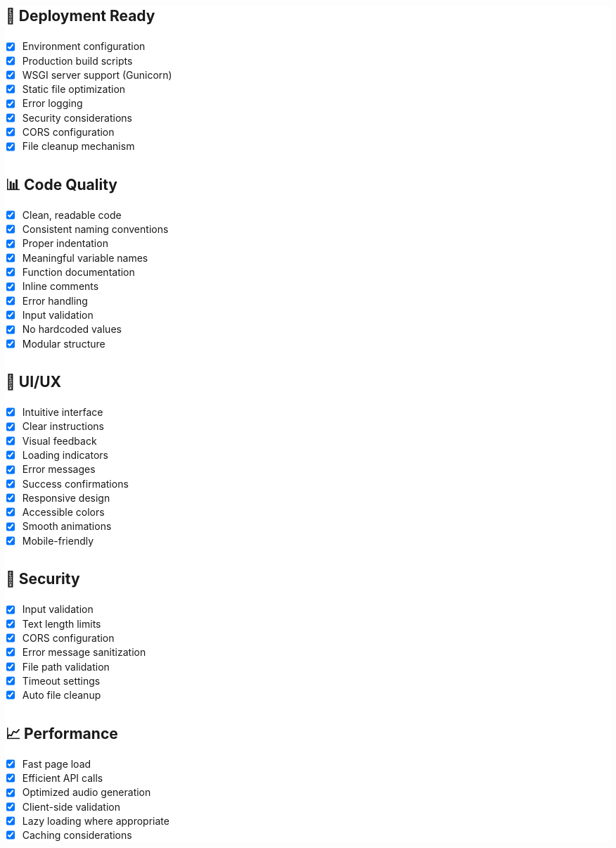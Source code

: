 ## 🚀 Deployment Ready

- [x] Environment configuration
- [x] Production build scripts
- [x] WSGI server support (Gunicorn)
- [x] Static file optimization
- [x] Error logging
- [x] Security considerations
- [x] CORS configuration
- [x] File cleanup mechanism

## 📊 Code Quality

- [x] Clean, readable code
- [x] Consistent naming conventions
- [x] Proper indentation
- [x] Meaningful variable names
- [x] Function documentation
- [x] Inline comments
- [x] Error handling
- [x] Input validation
- [x] No hardcoded values
- [x] Modular structure

## 🎨 UI/UX

- [x] Intuitive interface
- [x] Clear instructions
- [x] Visual feedback
- [x] Loading indicators
- [x] Error messages
- [x] Success confirmations
- [x] Responsive design
- [x] Accessible colors
- [x] Smooth animations
- [x] Mobile-friendly

## 🔐 Security

- [x] Input validation
- [x] Text length limits
- [x] CORS configuration
- [x] Error message sanitization
- [x] File path validation
- [x] Timeout settings
- [x] Auto file cleanup

## 📈 Performance

- [x] Fast page load
- [x] Efficient API calls
- [x] Optimized audio generation
- [x] Client-side validation
- [x] Lazy loading where appropriate
- [x] Caching considerations
